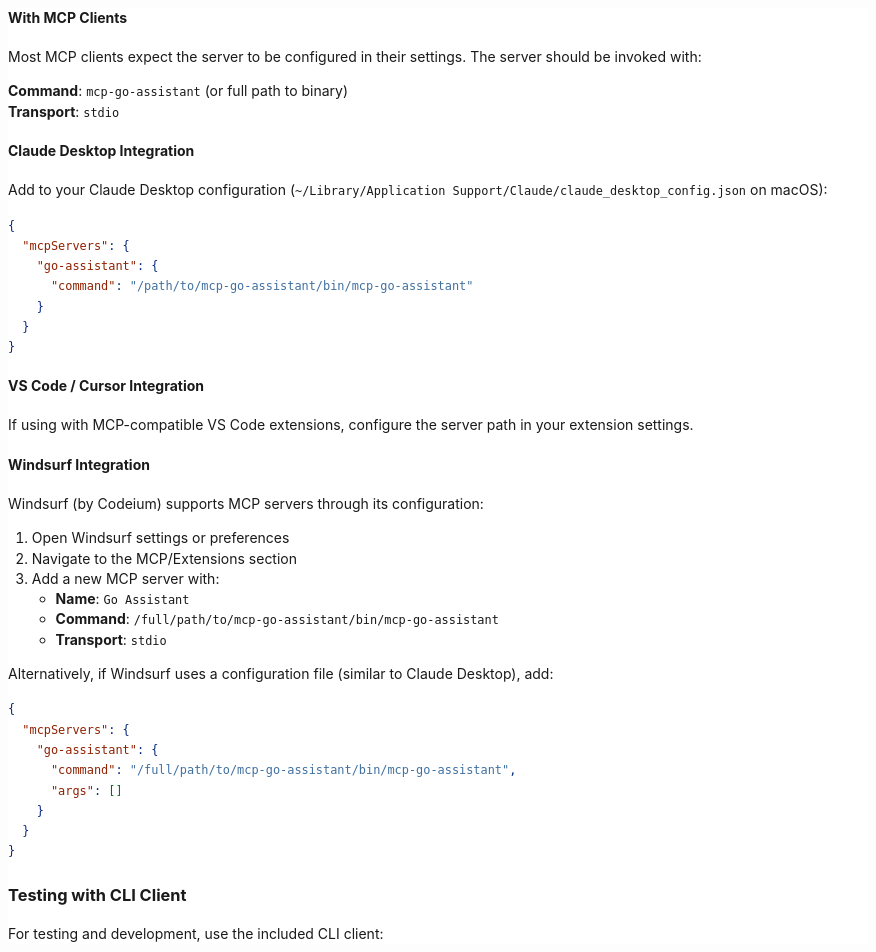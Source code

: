 #### With MCP Clients

Most MCP clients expect the server to be configured in their settings. The server should be invoked with:

**Command**: `mcp-go-assistant` (or full path to binary)  
**Transport**: `stdio`

#### Claude Desktop Integration

Add to your Claude Desktop configuration (`~/Library/Application Support/Claude/claude_desktop_config.json` on macOS):

```json
{
  "mcpServers": {
    "go-assistant": {
      "command": "/path/to/mcp-go-assistant/bin/mcp-go-assistant"
    }
  }
}
```

#### VS Code / Cursor Integration

If using with MCP-compatible VS Code extensions, configure the server path in your extension settings.

#### Windsurf Integration

Windsurf (by Codeium) supports MCP servers through its configuration:

1. Open Windsurf settings or preferences
2. Navigate to the MCP/Extensions section
3. Add a new MCP server with:
   - **Name**: `Go Assistant`
   - **Command**: `/full/path/to/mcp-go-assistant/bin/mcp-go-assistant`
   - **Transport**: `stdio`

Alternatively, if Windsurf uses a configuration file (similar to Claude Desktop), add:

```json
{
  "mcpServers": {
    "go-assistant": {
      "command": "/full/path/to/mcp-go-assistant/bin/mcp-go-assistant",
      "args": []
    }
  }
}
```

### Testing with CLI Client

For testing and development, use the included CLI client:
